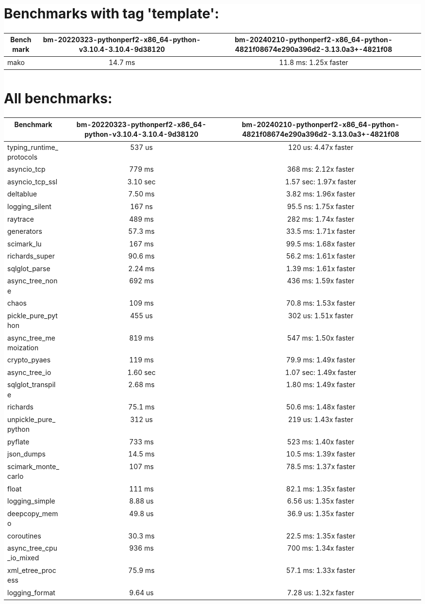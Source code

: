 Benchmarks with tag 'template':
===============================

| Benchmark | bm-20220323-pythonperf2-x86_64-python-v3.10.4-3.10.4-9d38120 | bm-20240210-pythonperf2-x86_64-python-4821f08674e290a396d2-3.13.0a3+-4821f08 |
|-----------|:------------------------------------------------------------:|:----------------------------------------------------------------------------:|
| mako      | 14.7 ms                                                      | 11.8 ms: 1.25x faster                                                        |

All benchmarks:
===============

| Benchmark                | bm-20220323-pythonperf2-x86_64-python-v3.10.4-3.10.4-9d38120 | bm-20240210-pythonperf2-x86_64-python-4821f08674e290a396d2-3.13.0a3+-4821f08 |
|--------------------------|:------------------------------------------------------------:|:----------------------------------------------------------------------------:|
| typing_runtime_protocols | 537 us                                                       | 120 us: 4.47x faster                                                         |
| asyncio_tcp              | 779 ms                                                       | 368 ms: 2.12x faster                                                         |
| asyncio_tcp_ssl          | 3.10 sec                                                     | 1.57 sec: 1.97x faster                                                       |
| deltablue                | 7.50 ms                                                      | 3.82 ms: 1.96x faster                                                        |
| logging_silent           | 167 ns                                                       | 95.5 ns: 1.75x faster                                                        |
| raytrace                 | 489 ms                                                       | 282 ms: 1.74x faster                                                         |
| generators               | 57.3 ms                                                      | 33.5 ms: 1.71x faster                                                        |
| scimark_lu               | 167 ms                                                       | 99.5 ms: 1.68x faster                                                        |
| richards_super           | 90.6 ms                                                      | 56.2 ms: 1.61x faster                                                        |
| sqlglot_parse            | 2.24 ms                                                      | 1.39 ms: 1.61x faster                                                        |
| async_tree_none          | 692 ms                                                       | 436 ms: 1.59x faster                                                         |
| chaos                    | 109 ms                                                       | 70.8 ms: 1.53x faster                                                        |
| pickle_pure_python       | 455 us                                                       | 302 us: 1.51x faster                                                         |
| async_tree_memoization   | 819 ms                                                       | 547 ms: 1.50x faster                                                         |
| crypto_pyaes             | 119 ms                                                       | 79.9 ms: 1.49x faster                                                        |
| async_tree_io            | 1.60 sec                                                     | 1.07 sec: 1.49x faster                                                       |
| sqlglot_transpile        | 2.68 ms                                                      | 1.80 ms: 1.49x faster                                                        |
| richards                 | 75.1 ms                                                      | 50.6 ms: 1.48x faster                                                        |
| unpickle_pure_python     | 312 us                                                       | 219 us: 1.43x faster                                                         |
| pyflate                  | 733 ms                                                       | 523 ms: 1.40x faster                                                         |
| json_dumps               | 14.5 ms                                                      | 10.5 ms: 1.39x faster                                                        |
| scimark_monte_carlo      | 107 ms                                                       | 78.5 ms: 1.37x faster                                                        |
| float                    | 111 ms                                                       | 82.1 ms: 1.35x faster                                                        |
| logging_simple           | 8.88 us                                                      | 6.56 us: 1.35x faster                                                        |
| deepcopy_memo            | 49.8 us                                                      | 36.9 us: 1.35x faster                                                        |
| coroutines               | 30.3 ms                                                      | 22.5 ms: 1.35x faster                                                        |
| async_tree_cpu_io_mixed  | 936 ms                                                       | 700 ms: 1.34x faster                                                         |
| xml_etree_process        | 75.9 ms                                                      | 57.1 ms: 1.33x faster                                                        |
| logging_format           | 9.64 us                                                      | 7.28 us: 1.32x faster                                                        |